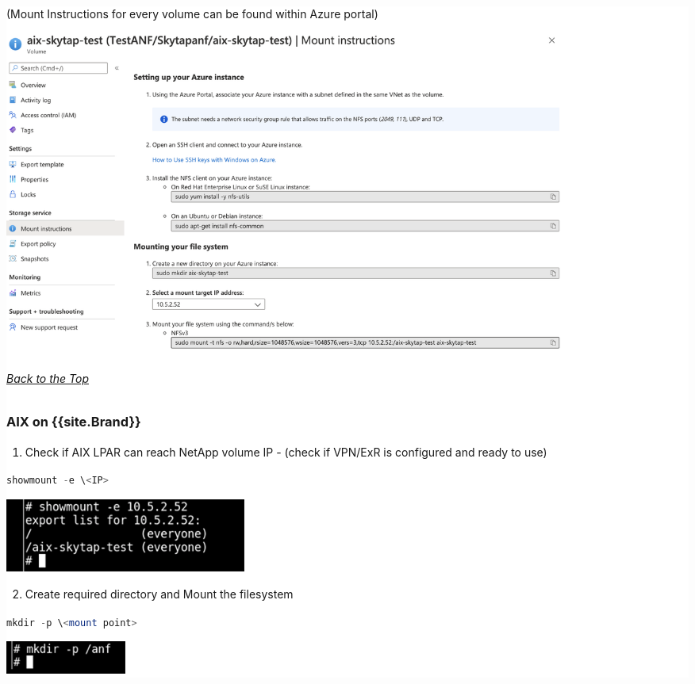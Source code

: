 (Mount Instructions for every volume can be found within Azure portal)

<img src="https://raw.githubusercontent.com/skytap/well-architected-framework/master/operations/ecosystems/azurenative/solutions/AzureNetAppFiles/media/image13.png" width="700">

###### *[Back to the Top](#toc)*

### AIX on {{site.Brand}}<a name="aix-on-skytap"></a>

1)  Check if AIX LPAR can reach NetApp volume IP - (check if VPN/ExR is
    configured and ready to use)

``` powershell
showmount -e \<IP>
```

<img src="https://raw.githubusercontent.com/skytap/well-architected-framework/master/operations/ecosystems/azurenative/solutions/AzureNetAppFiles/media/image14.png" width="300">

2)  Create required directory and Mount the filesystem

``` powershell
mkdir -p \<mount point>
```

<img src="https://raw.githubusercontent.com/skytap/well-architected-framework/master/operations/ecosystems/azurenative/solutions/AzureNetAppFiles/media/image15.png" width="150">
